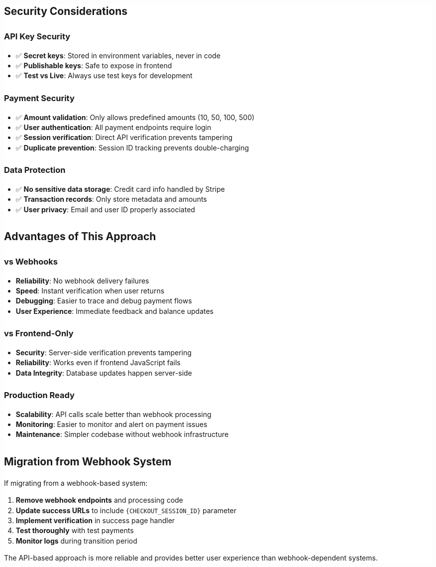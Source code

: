 ## Security Considerations

### API Key Security
- ✅ **Secret keys**: Stored in environment variables, never in code
- ✅ **Publishable keys**: Safe to expose in frontend
- ✅ **Test vs Live**: Always use test keys for development

### Payment Security
- ✅ **Amount validation**: Only allows predefined amounts (10, 50, 100, 500)
- ✅ **User authentication**: All payment endpoints require login
- ✅ **Session verification**: Direct API verification prevents tampering
- ✅ **Duplicate prevention**: Session ID tracking prevents double-charging

### Data Protection
- ✅ **No sensitive data storage**: Credit card info handled by Stripe
- ✅ **Transaction records**: Only store metadata and amounts
- ✅ **User privacy**: Email and user ID properly associated

## Advantages of This Approach

### vs Webhooks
- **Reliability**: No webhook delivery failures
- **Speed**: Instant verification when user returns
- **Debugging**: Easier to trace and debug payment flows
- **User Experience**: Immediate feedback and balance updates

### vs Frontend-Only
- **Security**: Server-side verification prevents tampering
- **Reliability**: Works even if frontend JavaScript fails
- **Data Integrity**: Database updates happen server-side

### Production Ready
- **Scalability**: API calls scale better than webhook processing
- **Monitoring**: Easier to monitor and alert on payment issues
- **Maintenance**: Simpler codebase without webhook infrastructure

## Migration from Webhook System

If migrating from a webhook-based system:

1. **Remove webhook endpoints** and processing code
2. **Update success URLs** to include `{CHECKOUT_SESSION_ID}` parameter
3. **Implement verification** in success page handler
4. **Test thoroughly** with test payments
5. **Monitor logs** during transition period

The API-based approach is more reliable and provides better user experience than webhook-dependent systems.